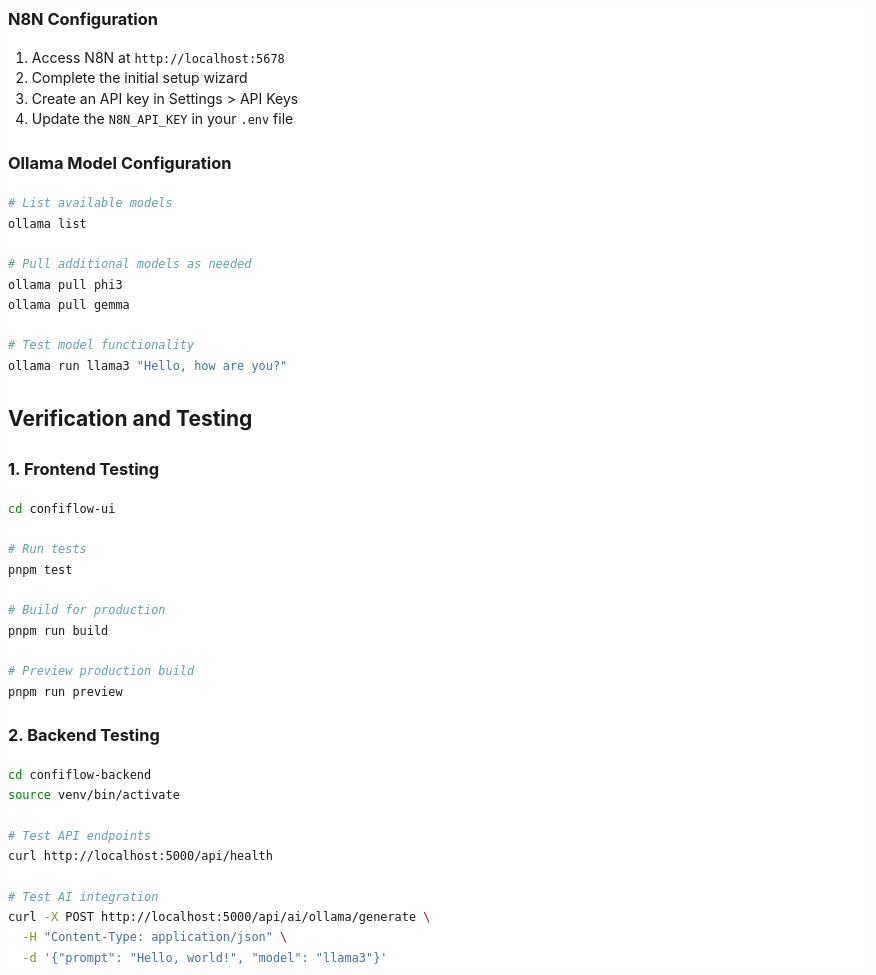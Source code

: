 ### N8N Configuration

1. Access N8N at `http://localhost:5678`
2. Complete the initial setup wizard
3. Create an API key in Settings > API Keys
4. Update the `N8N_API_KEY` in your `.env` file

### Ollama Model Configuration

```bash
# List available models
ollama list

# Pull additional models as needed
ollama pull phi3
ollama pull gemma

# Test model functionality
ollama run llama3 "Hello, how are you?"
```

## Verification and Testing

### 1. Frontend Testing

```bash
cd confiflow-ui

# Run tests
pnpm test

# Build for production
pnpm run build

# Preview production build
pnpm run preview
```

### 2. Backend Testing

```bash
cd confiflow-backend
source venv/bin/activate

# Test API endpoints
curl http://localhost:5000/api/health

# Test AI integration
curl -X POST http://localhost:5000/api/ai/ollama/generate \
  -H "Content-Type: application/json" \
  -d '{"prompt": "Hello, world!", "model": "llama3"}'
```
